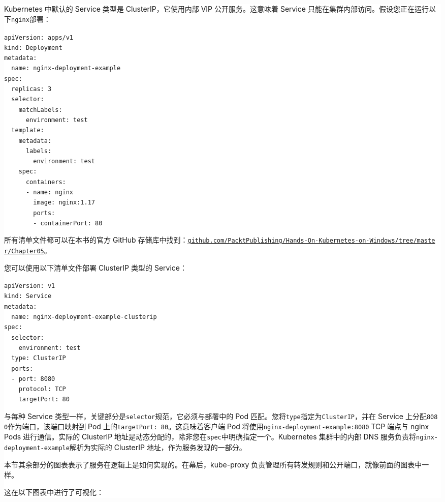 Kubernetes 中默认的 Service 类型是 ClusterIP，它使用内部 VIP 公开服务。这意味着 Service 只能在集群内部访问。假设您正在运行以下`nginx`部署：

```
apiVersion: apps/v1
kind: Deployment
metadata:
  name: nginx-deployment-example
spec:
  replicas: 3
  selector:
    matchLabels:
      environment: test
  template:
    metadata:
      labels:
        environment: test
    spec:
      containers:
      - name: nginx
        image: nginx:1.17
        ports:
        - containerPort: 80
```

所有清单文件都可以在本书的官方 GitHub 存储库中找到：[`github.com/PacktPublishing/Hands-On-Kubernetes-on-Windows/tree/master/Chapter05`](https://github.com/PacktPublishing/Hands-On-Kubernetes-on-Windows/tree/master/Chapter05)。

您可以使用以下清单文件部署 ClusterIP 类型的 Service：

```
apiVersion: v1
kind: Service
metadata:
  name: nginx-deployment-example-clusterip
spec:
  selector:
    environment: test
  type: ClusterIP
  ports:
  - port: 8080
    protocol: TCP
    targetPort: 80
```

与每种 Service 类型一样，关键部分是`selector`规范，它必须与部署中的 Pod 匹配。您将`type`指定为`ClusterIP`，并在 Service 上分配`8080`作为端口，该端口映射到 Pod 上的`targetPort: 80`。这意味着客户端 Pod 将使用`nginx-deployment-example:8080` TCP 端点与 nginx Pods 进行通信。实际的 ClusterIP 地址是动态分配的，除非您在`spec`中明确指定一个。Kubernetes 集群中的内部 DNS 服务负责将`nginx-deployment-example`解析为实际的 ClusterIP 地址，作为服务发现的一部分。

本节其余部分的图表表示了服务在逻辑上是如何实现的。在幕后，kube-proxy 负责管理所有转发规则和公开端口，就像前面的图表中一样。

这在以下图表中进行了可视化：
